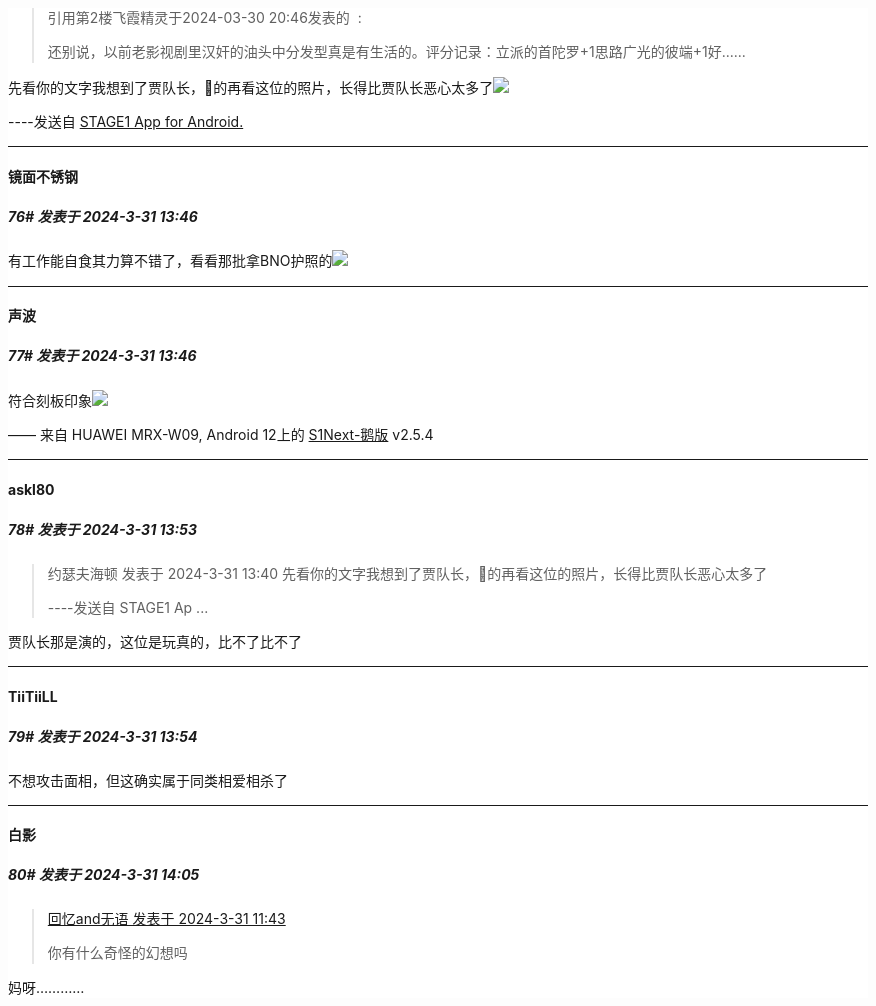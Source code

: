 <blockquote>引用第2楼飞霞精灵于2024-03-30 20:46发表的  :

还别说，以前老影视剧里汉奸的油头中分发型真是有生活的。评分记录：立派的首陀罗+1思路广光的彼端+1好......</blockquote>
先看你的文字我想到了贾队长，🐴的再看这位的照片，长得比贾队长恶心太多了<img src="https://static.saraba1st.com/image/smiley/face2017/125.png" referrerpolicy="no-referrer">

----发送自 [STAGE1 App for Android.](http://stage1.5j4m.com/?1.37)


*****

####  镜面不锈钢  
##### 76#       发表于 2024-3-31 13:46

有工作能自食其力算不错了，看看那批拿BNO护照的<img src="https://static.saraba1st.com/image/smiley/face2017/066.png" referrerpolicy="no-referrer">

*****

####  声波  
##### 77#       发表于 2024-3-31 13:46

符合刻板印象<img src="https://static.saraba1st.com/image/smiley/face2017/002.png" referrerpolicy="no-referrer">

—— 来自 HUAWEI MRX-W09, Android 12上的 [S1Next-鹅版](https://github.com/ykrank/S1-Next/releases) v2.5.4


*****

####  askl80  
##### 78#       发表于 2024-3-31 13:53

<blockquote>约瑟夫海顿 发表于 2024-3-31 13:40
先看你的文字我想到了贾队长，🐴的再看这位的照片，长得比贾队长恶心太多了

----发送自 STAGE1 Ap ...</blockquote>
贾队长那是演的，这位是玩真的，比不了比不了

*****

####  TiiTiiLL  
##### 79#       发表于 2024-3-31 13:54

不想攻击面相，但这确实属于同类相爱相杀了


*****

####  白影  
##### 80#       发表于 2024-3-31 14:05

<blockquote><a href="httphttps://bbs.saraba1st.com/2b/forum.php?mod=redirect&amp;goto=findpost&amp;pid=64435890&amp;ptid=2177864" target="_blank">回忆and无语 发表于 2024-3-31 11:43</a>

你有什么奇怪的幻想吗</blockquote>
妈呀…………


